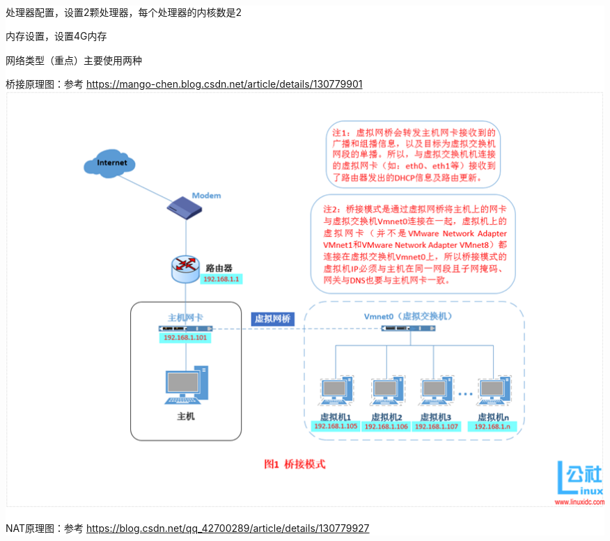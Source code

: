 处理器配置，设置2颗处理器，每个处理器的内核数是2

内存设置，设置4G内存

网络类型（重点）主要使用两种

桥接原理图：参考 <https://mango-chen.blog.csdn.net/article/details/130779901>
![](../../../PageImage/Pasted%20image%2020240924190550.png)

NAT原理图：参考 <https://blog.csdn.net/qq_42700289/article/details/130779927>
